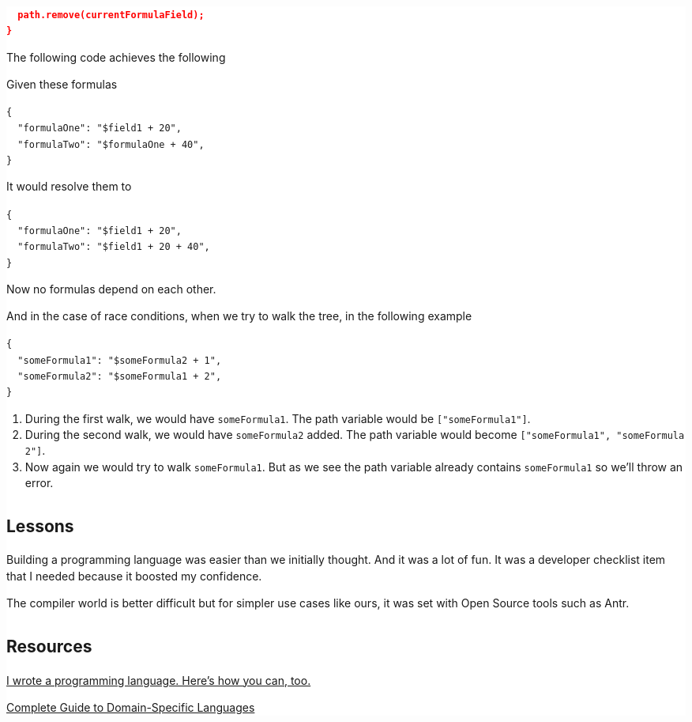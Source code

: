 ```json
  path.remove(currentFormulaField);
}
```

The following code achieves the following

Given these formulas

```
{
  "formulaOne": "$field1 + 20",
  "formulaTwo": "$formulaOne + 40",
}
```

It would resolve them to

```
{
  "formulaOne": "$field1 + 20",
  "formulaTwo": "$field1 + 20 + 40",
}
```

Now no formulas depend on each other.

And in the case of race conditions, when we try to walk the tree, in the following example

```
{
  "someFormula1": "$someFormula2 + 1",
  "someFormula2": "$someFormula1 + 2",
}
```

1. During the first walk, we would have `someFormula1`. The path variable would be `["someFormula1"]`.
2. During the second walk, we would have `someFormula2` added. The path variable would become `["someFormula1", "someFormula2"]`.
3. Now again we would try to walk `someFormula1`. But as we see the path variable already contains `someFormula1` so we’ll throw an error.

## Lessons

Building a programming language was easier than we initially thought. And it was a lot of fun. It was a developer checklist item that I needed because it boosted my confidence.

The compiler world is better difficult but for simpler use cases like ours, it was set with Open Source tools such as Antr.

## Resources

[I wrote a programming language. Here’s how you can, too.](https://www.freecodecamp.org/news/the-programming-language-pipeline-91d3f449c919/ "‌")

[Complete Guide to Domain-Specific Languages](https://tomassetti.me/domain-specific-languages/ "‌")


